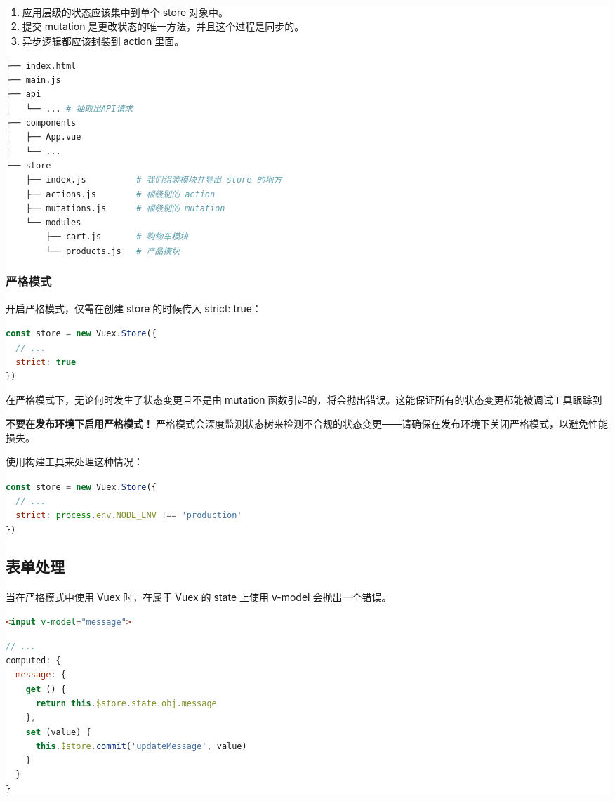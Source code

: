   1. 应用层级的状态应该集中到单个 store 对象中。
  2. 提交 mutation 是更改状态的唯一方法，并且这个过程是同步的。
  3. 异步逻辑都应该封装到 action 里面。
  ``` sh
  ├── index.html
  ├── main.js
  ├── api
  │   └── ... # 抽取出API请求
  ├── components
  │   ├── App.vue
  │   └── ...
  └── store
      ├── index.js          # 我们组装模块并导出 store 的地方
      ├── actions.js        # 根级别的 action
      ├── mutations.js      # 根级别的 mutation
      └── modules
          ├── cart.js       # 购物车模块
          └── products.js   # 产品模块
  ```
### 严格模式
  开启严格模式，仅需在创建 store 的时候传入 strict: true：
  ``` js
  const store = new Vuex.Store({
    // ...
    strict: true
  })
  ```
  在严格模式下，无论何时发生了状态变更且不是由 mutation 函数引起的，将会抛出错误。这能保证所有的状态变更都能被调试工具跟踪到

  **不要在发布环境下启用严格模式！** 严格模式会深度监测状态树来检测不合规的状态变更——请确保在发布环境下关闭严格模式，以避免性能损失。
  
  使用构建工具来处理这种情况：
  ``` js
  const store = new Vuex.Store({
    // ...
    strict: process.env.NODE_ENV !== 'production'
  })
  ```
## 表单处理
  当在严格模式中使用 Vuex 时，在属于 Vuex 的 state 上使用 v-model 会抛出一个错误。
  ``` html
  <input v-model="message">
  ```
  ``` js
  // ...
  computed: {
    message: {
      get () {
        return this.$store.state.obj.message
      },
      set (value) {
        this.$store.commit('updateMessage', value)
      }
    }
  }
  ```
